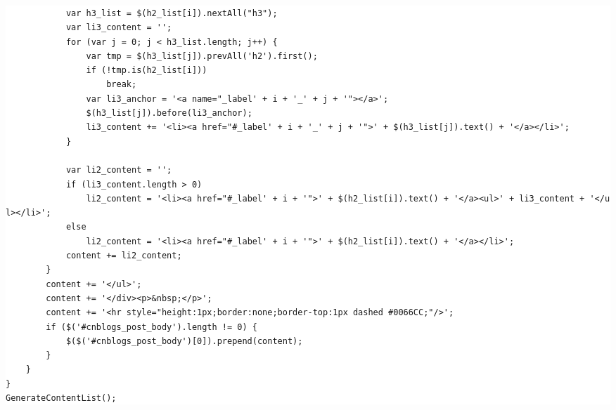                 var h3_list = $(h2_list[i]).nextAll("h3");
                var li3_content = '';
                for (var j = 0; j < h3_list.length; j++) {
                    var tmp = $(h3_list[j]).prevAll('h2').first();
                    if (!tmp.is(h2_list[i]))
                        break;
                    var li3_anchor = '<a name="_label' + i + '_' + j + '"></a>';
                    $(h3_list[j]).before(li3_anchor);
                    li3_content += '<li><a href="#_label' + i + '_' + j + '">' + $(h3_list[j]).text() + '</a></li>';
                }

                var li2_content = '';
                if (li3_content.length > 0)
                    li2_content = '<li><a href="#_label' + i + '">' + $(h2_list[i]).text() + '</a><ul>' + li3_content + '</ul></li>';
                else
                    li2_content = '<li><a href="#_label' + i + '">' + $(h2_list[i]).text() + '</a></li>';
                content += li2_content;
            }
            content += '</ul>';
            content += '</div><p>&nbsp;</p>';
            content += '<hr style="height:1px;border:none;border-top:1px dashed #0066CC;"/>';
            if ($('#cnblogs_post_body').length != 0) {
                $($('#cnblogs_post_body')[0]).prepend(content);
            }
        }
    }
    GenerateContentList();
</script>




<style>
    #back-top {
        position: fixed;
        bottom: 10px;
        right: 5px;
        z-index: 99;
    }

    #back-top span {
        width: 56px;
        height: 170px;
        display: block;
        background: url(http://images.cnblogs.com/cnblogs_com/seanshao/855033/o_rocket.png)no-repeat center center;
    }

    #back-top a {
        outline: none
    }
</style>
<script type="text/javascript">
    $(function () {
        // hide #back-top first
        $("#back-top").hide();
        // fade in #back-top
        $(window).scroll(function () {
            if ($(this).scrollTop() > 500) {
                $('#back-top').fadeIn();
            } else {
                $('#back-top').fadeOut();
            }
        });
        // scroll body to 0px on click
        $('#back-top a').click(function () {